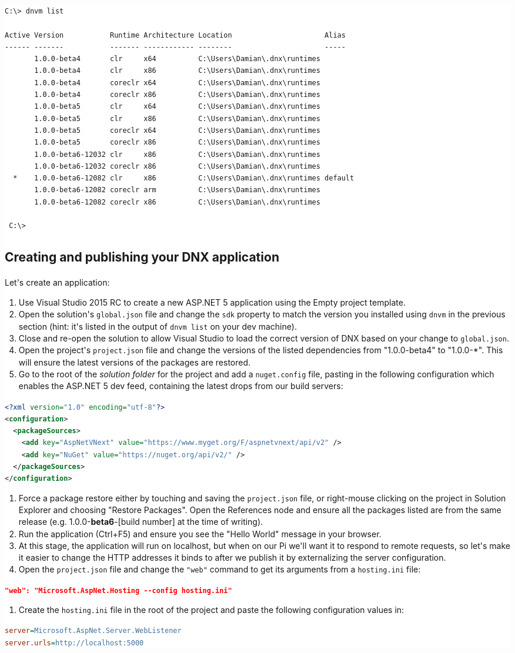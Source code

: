 ```
C:\> dnvm list

Active Version           Runtime Architecture Location                      Alias
------ -------           ------- ------------ --------                      -----
       1.0.0-beta4       clr     x64          C:\Users\Damian\.dnx\runtimes
       1.0.0-beta4       clr     x86          C:\Users\Damian\.dnx\runtimes
       1.0.0-beta4       coreclr x64          C:\Users\Damian\.dnx\runtimes
       1.0.0-beta4       coreclr x86          C:\Users\Damian\.dnx\runtimes
       1.0.0-beta5       clr     x64          C:\Users\Damian\.dnx\runtimes
       1.0.0-beta5       clr     x86          C:\Users\Damian\.dnx\runtimes
       1.0.0-beta5       coreclr x64          C:\Users\Damian\.dnx\runtimes
       1.0.0-beta5       coreclr x86          C:\Users\Damian\.dnx\runtimes
       1.0.0-beta6-12032 clr     x86          C:\Users\Damian\.dnx\runtimes
       1.0.0-beta6-12032 coreclr x86          C:\Users\Damian\.dnx\runtimes
  *    1.0.0-beta6-12082 clr     x86          C:\Users\Damian\.dnx\runtimes default
       1.0.0-beta6-12082 coreclr arm          C:\Users\Damian\.dnx\runtimes
       1.0.0-beta6-12082 coreclr x86          C:\Users\Damian\.dnx\runtimes

 C:\>
```

## Creating and publishing your DNX application
Let's create an application:
1. Use Visual Studio 2015 RC to create a new ASP.NET 5 application using the Empty project template.
1. Open the solution's `global.json` file and change the `sdk` property to match the version you installed using `dnvm` in the previous section (hint: it's listed in the output of `dnvm list` on your dev machine).
1. Close and re-open the solution to allow Visual Studio to load the correct version of DNX based on your change to `global.json`.
1. Open the project's `project.json` file and change the versions of the listed dependencies from "1.0.0-beta4" to "1.0.0-*". This will ensure the latest versions of the packages are restored.
1. Go to the root of the *solution folder* for the project and add a `nuget.config` file, pasting in the following configuration which enables the ASP.NET 5 dev feed, containing the latest drops from our build servers:
  ``` xml
  <?xml version="1.0" encoding="utf-8"?>
  <configuration>
    <packageSources>
      <add key="AspNetVNext" value="https://www.myget.org/F/aspnetvnext/api/v2" />
      <add key="NuGet" value="https://nuget.org/api/v2/" />
    </packageSources>
  </configuration>
  ```
1. Force a package restore either by touching and saving the `project.json` file, or right-mouse clicking on the project in Solution Explorer and choosing "Restore Packages". Open the References node and ensure all the packages listed are from the same release (e.g. 1.0.0-**beta6**-[build number] at the time of writing).
1. Run the application (Ctrl+F5) and ensure you see the "Hello World" message in your browser.
1. At this stage, the application will run on localhost, but when on our Pi we'll want it to respond to remote requests, so let's make it easier to change the HTTP addresses it binds to after we publish it by externalizing the server configuration.
1. Open the `project.json` file and change the `"web"` command to get its arguments from a `hosting.ini` file:
  ``` JSON
  "web": "Microsoft.AspNet.Hosting --config hosting.ini"
  ```
1. Create the `hosting.ini` file in the root of the project and paste the following configuration values in:
  ``` INI
  server=Microsoft.AspNet.Server.WebListener
  server.urls=http://localhost:5000
  ```